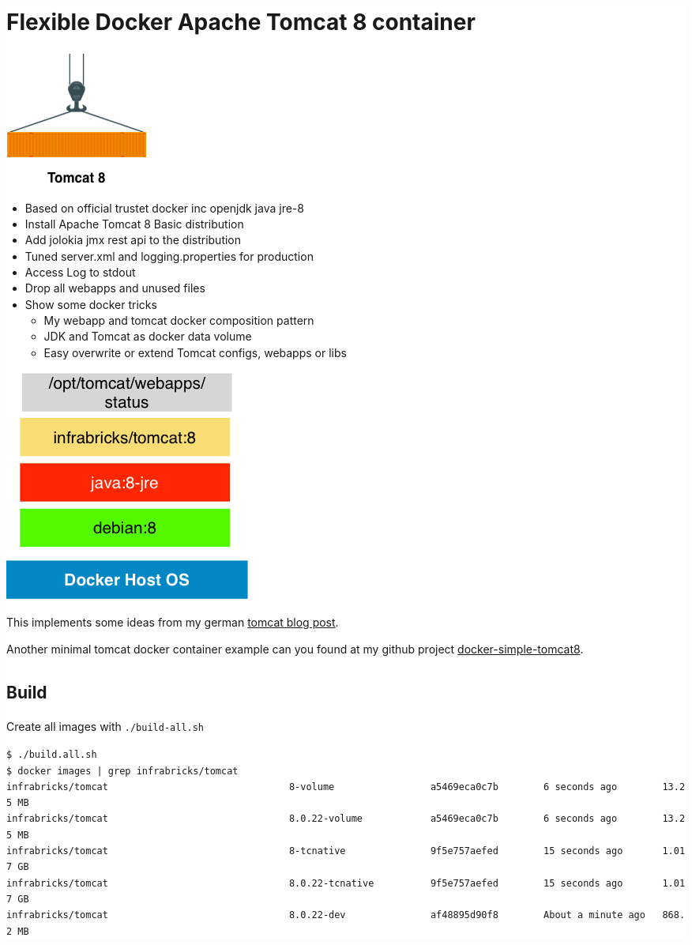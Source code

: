 # Flexible Docker Apache Tomcat 8 container

![logo](logo.png)

* Based on official trustet docker inc openjdk java jre-8
* Install Apache Tomcat 8 Basic distribution
* Add jolokia jmx rest api to the distribution
* Tuned server.xml and logging.properties for production
* Access Log to stdout
* Drop all webapps and unused files
* Show some docker tricks
  * My webapp and tomcat docker composition pattern
  * JDK and Tomcat as docker data volume
  * Easy overwrite or extend Tomcat configs, webapps or libs

![](images/infrabricks-tomcat8.png)

This implements some ideas from my german [tomcat blog post](http://www.infrabricks.de/blog/2014/12/19/docker-microservice-basis-mit-apache-tomcat-implementieren/).

Another minimal tomcat docker container example can you found at my github project [docker-simple-tomcat8](https://github.com/infrabricks/docker-simple-tomcat8).

## Build

Create all images with `./build-all.sh`

    $ ./build.all.sh
    $ docker images | grep infrabricks/tomcat
    infrabricks/tomcat                                8-volume                 a5469eca0c7b        6 seconds ago        13.25 MB
    infrabricks/tomcat                                8.0.22-volume            a5469eca0c7b        6 seconds ago        13.25 MB
    infrabricks/tomcat                                8-tcnative               9f5e757aefed        15 seconds ago       1.017 GB
    infrabricks/tomcat                                8.0.22-tcnative          9f5e757aefed        15 seconds ago       1.017 GB
    infrabricks/tomcat                                8.0.22-dev               af48895d90f8        About a minute ago   868.2 MB